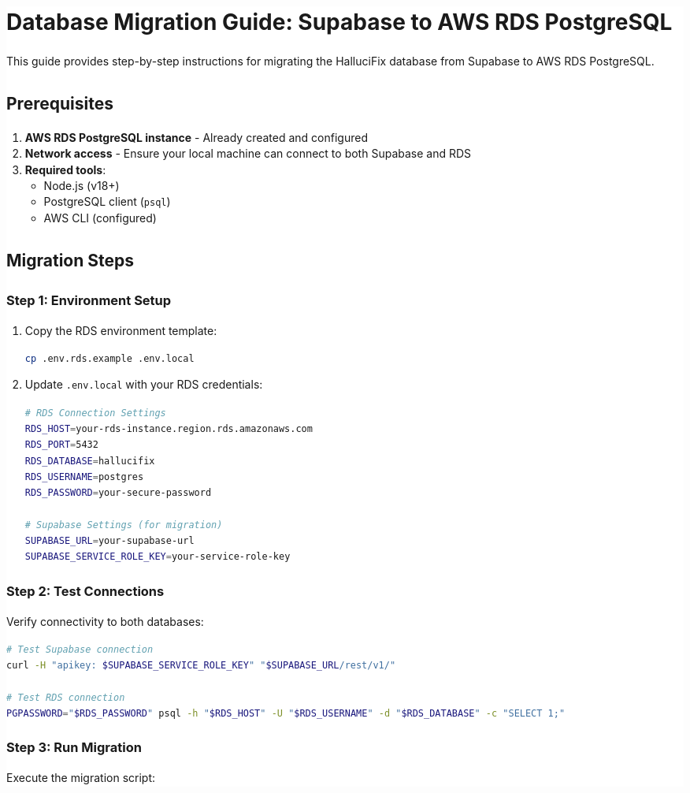 # Database Migration Guide: Supabase to AWS RDS PostgreSQL

This guide provides step-by-step instructions for migrating the HalluciFix database from Supabase to AWS RDS PostgreSQL.

## Prerequisites

1. **AWS RDS PostgreSQL instance** - Already created and configured
2. **Network access** - Ensure your local machine can connect to both Supabase and RDS
3. **Required tools**:
   - Node.js (v18+)
   - PostgreSQL client (`psql`)
   - AWS CLI (configured)

## Migration Steps

### Step 1: Environment Setup

1. Copy the RDS environment template:
   ```bash
   cp .env.rds.example .env.local
   ```

2. Update `.env.local` with your RDS credentials:
   ```bash
   # RDS Connection Settings
   RDS_HOST=your-rds-instance.region.rds.amazonaws.com
   RDS_PORT=5432
   RDS_DATABASE=hallucifix
   RDS_USERNAME=postgres
   RDS_PASSWORD=your-secure-password
   
   # Supabase Settings (for migration)
   SUPABASE_URL=your-supabase-url
   SUPABASE_SERVICE_ROLE_KEY=your-service-role-key
   ```

### Step 2: Test Connections

Verify connectivity to both databases:

```bash
# Test Supabase connection
curl -H "apikey: $SUPABASE_SERVICE_ROLE_KEY" "$SUPABASE_URL/rest/v1/"

# Test RDS connection
PGPASSWORD="$RDS_PASSWORD" psql -h "$RDS_HOST" -U "$RDS_USERNAME" -d "$RDS_DATABASE" -c "SELECT 1;"
```

### Step 3: Run Migration

Execute the migration script:
